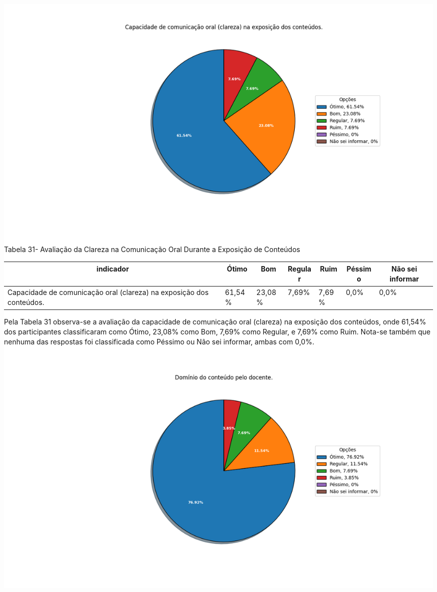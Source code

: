 ![Avaliação da Clareza na Comunicação Oral Durante a Exposição de Conteúdos](Figura_Grafico/fig_38_224_1771.png 'Avaliação da Clareza na Comunicação Oral Durante a Exposição de Conteúdos')

Tabela 31- Avaliação da Clareza na Comunicação Oral Durante a Exposição de Conteúdos 

| indicador | Ótimo | Bom | Regular | Ruim | Péssimo | Não sei informar | 
|---|---|---|---|---|---|---| 
| Capacidade de comunicação oral (clareza) na exposição dos conteúdos. | 61,54% |  23,08% |  7,69% |  7,69% |  0,0% |  0,0% | 
 
Pela Tabela 31 observa-se a avaliação da capacidade de comunicação oral (clareza) na exposição dos conteúdos, onde 61,54% dos participantes classificaram como Ótimo, 23,08% como Bom, 7,69% como Regular, e 7,69% como Ruim. Nota-se também que nenhuma das respostas foi classificada como Péssimo ou Não sei informar, ambas com 0,0%.


![Domínio do Conteúdo pelo Docente](Figura_Grafico/fig_38_224_1772.png 'Domínio do Conteúdo pelo Docente')
